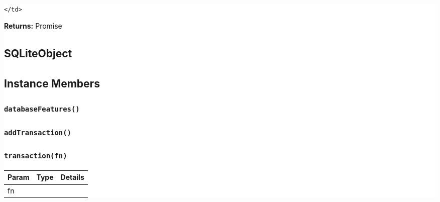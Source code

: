       
    </td>
  </tr>
  
  </tbody>
</table>

<div class="return-value" markdown="1">
  <i class="icon ion-arrow-return-left"></i>
  <b>Returns:</b> 
 Promise<SQLiteObject>

</div>








<h2><a class="anchor" name="SQLiteObject" href="#SQLiteObject"></a>SQLiteObject</h2>




<h2>Instance Members</h2>
<div id="databaseFeatures"></div>
<h3>
  <code>databaseFeatures()</code>
  

</h3>



<div id="addTransaction"></div>
<h3>
  <code>addTransaction()</code>
  

</h3>



<div id="transaction"></div>
<h3>
  <code>transaction(fn)</code>
  

</h3>

<table class="table param-table" style="margin:0;">
  <thead>
  <tr>
    <th>Param</th>
    <th>Type</th>
    <th>Details</th>
  </tr>
  </thead>
  <tbody>
  
  <tr>
    <td>
      fn
      